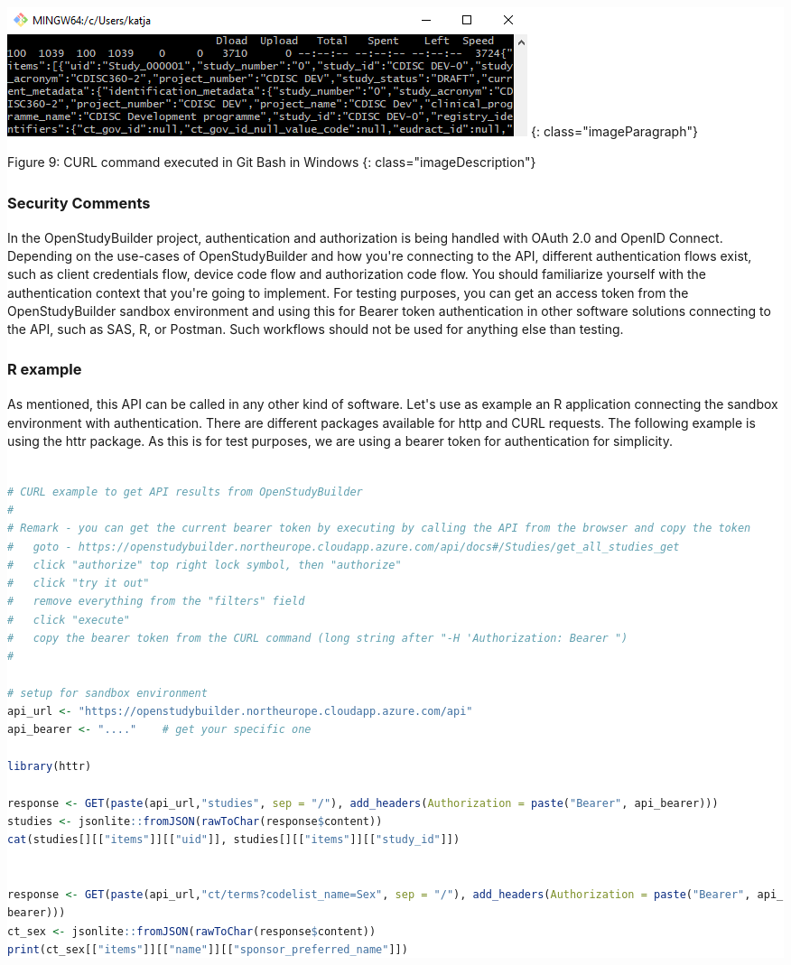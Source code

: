 ![Screenshot of Git Bash in Windows executing CURL command](./img/guide_api_execute3.png)
{: class="imageParagraph"}

Figure 9: CURL command executed in Git Bash in Windows
{: class="imageDescription"}

### Security Comments

In the OpenStudyBuilder project, authentication and authorization is being handled with OAuth 2.0 and OpenID Connect. Depending on the use-cases of OpenStudyBuilder and how you're connecting to the API, different authentication flows exist, such as client credentials flow, device code flow and authorization code flow. You should familiarize yourself with the authentication context that you're going to implement. For testing purposes, you can get an access token from the OpenStudyBuilder sandbox environment and using this for Bearer token authentication in other software solutions connecting to the API, such as SAS, R, or Postman. Such workflows should not be used for anything else than testing.

### R example

As mentioned, this API can be called in any other kind of software. Let's use as example an R application connecting the sandbox environment with authentication. There are different packages available for http and CURL requests. The following example is using the httr package. As this is for test purposes, we are using a bearer token for authentication for simplicity.

```R

# CURL example to get API results from OpenStudyBuilder
#
# Remark - you can get the current bearer token by executing by calling the API from the browser and copy the token
#   goto - https://openstudybuilder.northeurope.cloudapp.azure.com/api/docs#/Studies/get_all_studies_get
#   click "authorize" top right lock symbol, then "authorize"
#   click "try it out"
#   remove everything from the "filters" field
#   click "execute"
#   copy the bearer token from the CURL command (long string after "-H 'Authorization: Bearer ")
#

# setup for sandbox environment
api_url <- "https://openstudybuilder.northeurope.cloudapp.azure.com/api"
api_bearer <- "...."    # get your specific one

library(httr)

response <- GET(paste(api_url,"studies", sep = "/"), add_headers(Authorization = paste("Bearer", api_bearer)))
studies <- jsonlite::fromJSON(rawToChar(response$content))
cat(studies[][["items"]][["uid"]], studies[][["items"]][["study_id"]])


response <- GET(paste(api_url,"ct/terms?codelist_name=Sex", sep = "/"), add_headers(Authorization = paste("Bearer", api_bearer)))
ct_sex <- jsonlite::fromJSON(rawToChar(response$content))
print(ct_sex[["items"]][["name"]][["sponsor_preferred_name"]])
```
